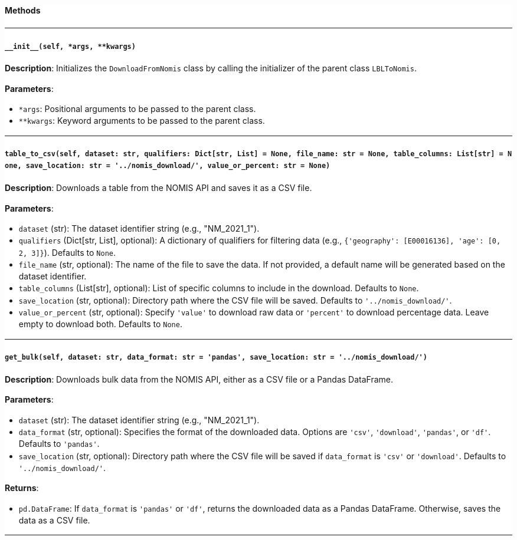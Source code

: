 #### Methods

---

#### `__init__(self, *args, **kwargs)`

**Description**:
Initializes the `DownloadFromNomis` class by calling the initializer of the parent class `LBLToNomis`.

**Parameters**:
- `*args`: Positional arguments to be passed to the parent class.
- `**kwargs`: Keyword arguments to be passed to the parent class.

---

#### `table_to_csv(self, dataset: str, qualifiers: Dict[str, List] = None, file_name: str = None, table_columns: List[str] = None, save_location: str = '../nomis_download/', value_or_percent: str = None)`

**Description**:
Downloads a table from the NOMIS API and saves it as a CSV file.

**Parameters**:
- `dataset` (str): The dataset identifier string (e.g., "NM_2021_1").
- `qualifiers` (Dict[str, List], optional): A dictionary of qualifiers for filtering data (e.g., `{'geography': [E00016136], 'age': [0, 2, 3]}`). Defaults to `None`.
- `file_name` (str, optional): The name of the file to save the data. If not provided, a default name will be generated based on the dataset identifier.
- `table_columns` (List[str], optional): List of specific columns to include in the download. Defaults to `None`.
- `save_location` (str, optional): Directory path where the CSV file will be saved. Defaults to `'../nomis_download/'`.
- `value_or_percent` (str, optional): Specify `'value'` to download raw data or `'percent'` to download percentage data. Leave empty to download both. Defaults to `None`.

---

#### `get_bulk(self, dataset: str, data_format: str = 'pandas', save_location: str = '../nomis_download/')`

**Description**:
Downloads bulk data from the NOMIS API, either as a CSV file or a Pandas DataFrame.

**Parameters**:
- `dataset` (str): The dataset identifier string (e.g., "NM_2021_1").
- `data_format` (str, optional): Specifies the format of the downloaded data. Options are `'csv'`, `'download'`, `'pandas'`, or `'df'`. Defaults to `'pandas'`.
- `save_location` (str, optional): Directory path where the CSV file will be saved if `data_format` is `'csv'` or `'download'`. Defaults to `'../nomis_download/'`.

**Returns**:
- `pd.DataFrame`: If `data_format` is `'pandas'` or `'df'`, returns the downloaded data as a Pandas DataFrame. Otherwise, saves the data as a CSV file.

---
